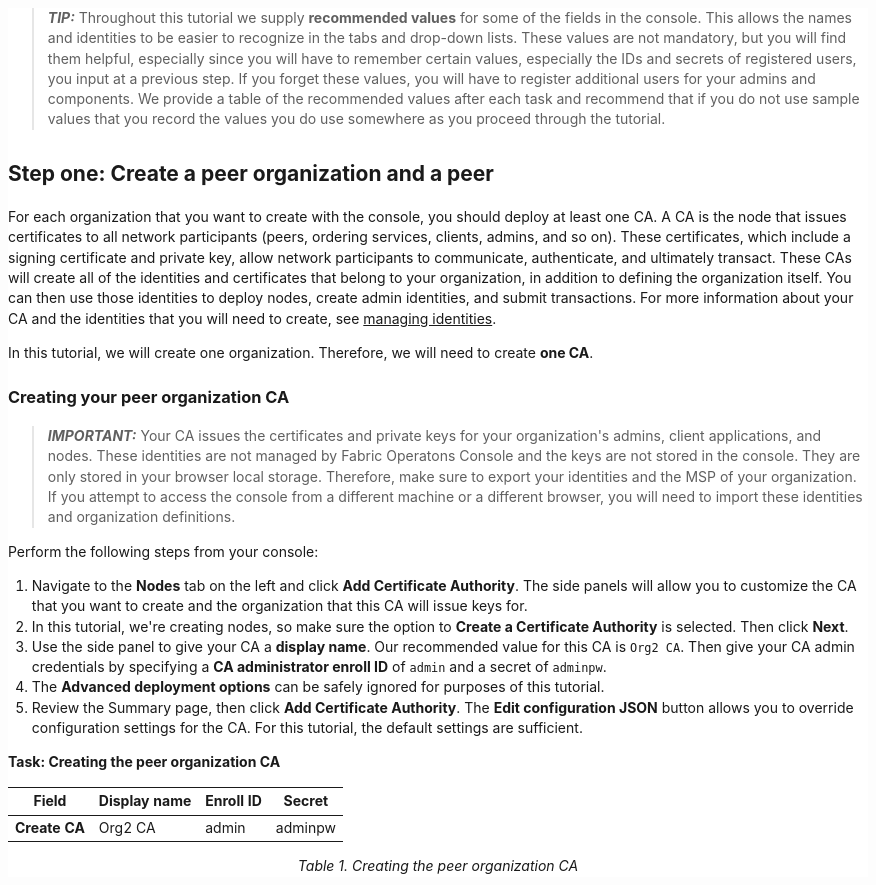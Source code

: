 >**_TIP:_** Throughout this tutorial we supply **recommended values** for some of the fields in the console. This allows the names and identities to be easier to recognize in the tabs and drop-down lists. These values are not mandatory, but you will find them helpful, especially since you will have to remember certain values, especially the IDs and secrets of registered users, you input at a previous step. If you forget these values, you will have to register additional users for your admins and components. We provide a table of the recommended values after each task and recommend that if you do not use sample values that you record the values you do use somewhere as you proceed through the tutorial.

## Step one: Create a peer organization and a peer

For each organization that you want to create with the console, you should deploy at least one CA. A CA is the node that issues certificates to all network participants (peers, ordering services, clients, admins, and so on). These certificates, which include a signing certificate and private key, allow network participants to communicate, authenticate, and ultimately transact. These CAs will create all of the identities and certificates that belong to your organization, in addition to defining the organization itself. You can then use those identities to deploy nodes, create admin identities, and submit transactions. For more information about your CA and the identities that you will need to create, see [managing identities](../using_console/console-identities.md#managing-identities).

In this tutorial, we will create one organization. Therefore, we will need to create **one CA**.

### Creating your peer organization CA

>**_IMPORTANT:_** Your CA issues the certificates and private keys for your organization's admins, client applications, and nodes. These identities are not managed by Fabric  Operatons Console and the keys are not stored in the console. They are only stored in your browser local storage. Therefore, make sure to export your identities and the MSP of your organization. If you attempt to access the console from a different machine or a different browser, you will need to import these identities and organization definitions.

Perform the following steps from your console:  

1. Navigate to the **Nodes** tab on the left and click **Add Certificate Authority**. The side panels will allow you to customize the CA that you want to create and the organization that this CA will issue keys for.
2. In this tutorial, we're creating nodes, so make sure the option to **Create a Certificate Authority** is selected. Then click **Next**.
3. Use the side panel to give your CA a **display name**. Our recommended value for this CA is `Org2 CA`. Then give your CA admin credentials by specifying a **CA administrator enroll ID** of `admin` and a secret of `adminpw`.
4. The **Advanced deployment options** can be safely ignored for purposes of this tutorial. 
5. Review the Summary page, then click **Add Certificate Authority**. The **Edit configuration JSON** button allows you to override configuration settings for the CA. For this tutorial, the default settings are sufficient. 

**Task: Creating the peer organization CA**

  | **Field** | **Display name** | **Enroll ID** | **Secret** |
  | ------------------------- | ----------- | ----------- | ----------- |
  | **Create CA** | Org2 CA  | admin | adminpw |

 <p style="text-align:center"><em>Table 1. Creating the peer organization CA</em></p>
